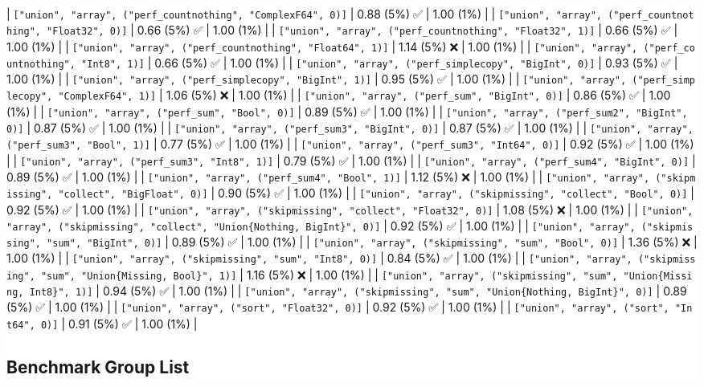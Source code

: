| `["union", "array", ("perf_countnothing", "ComplexF64", 0)]` | 0.88 (5%) :white_check_mark: | 1.00 (1%)  |
| `["union", "array", ("perf_countnothing", "Float32", 0)]` | 0.66 (5%) :white_check_mark: | 1.00 (1%)  |
| `["union", "array", ("perf_countnothing", "Float32", 1)]` | 0.66 (5%) :white_check_mark: | 1.00 (1%)  |
| `["union", "array", ("perf_countnothing", "Float64", 1)]` | 1.14 (5%) :x: | 1.00 (1%)  |
| `["union", "array", ("perf_countnothing", "Int8", 1)]` | 0.66 (5%) :white_check_mark: | 1.00 (1%)  |
| `["union", "array", ("perf_simplecopy", "BigInt", 0)]` | 0.93 (5%) :white_check_mark: | 1.00 (1%)  |
| `["union", "array", ("perf_simplecopy", "BigInt", 1)]` | 0.95 (5%) :white_check_mark: | 1.00 (1%)  |
| `["union", "array", ("perf_simplecopy", "ComplexF64", 1)]` | 1.06 (5%) :x: | 1.00 (1%)  |
| `["union", "array", ("perf_sum", "BigInt", 0)]` | 0.86 (5%) :white_check_mark: | 1.00 (1%)  |
| `["union", "array", ("perf_sum", "Bool", 0)]` | 0.89 (5%) :white_check_mark: | 1.00 (1%)  |
| `["union", "array", ("perf_sum2", "BigInt", 0)]` | 0.87 (5%) :white_check_mark: | 1.00 (1%)  |
| `["union", "array", ("perf_sum3", "BigInt", 0)]` | 0.87 (5%) :white_check_mark: | 1.00 (1%)  |
| `["union", "array", ("perf_sum3", "Bool", 1)]` | 0.77 (5%) :white_check_mark: | 1.00 (1%)  |
| `["union", "array", ("perf_sum3", "Int64", 0)]` | 0.92 (5%) :white_check_mark: | 1.00 (1%)  |
| `["union", "array", ("perf_sum3", "Int8", 1)]` | 0.79 (5%) :white_check_mark: | 1.00 (1%)  |
| `["union", "array", ("perf_sum4", "BigInt", 0)]` | 0.89 (5%) :white_check_mark: | 1.00 (1%)  |
| `["union", "array", ("perf_sum4", "Bool", 1)]` | 1.12 (5%) :x: | 1.00 (1%)  |
| `["union", "array", ("skipmissing", "collect", "BigFloat", 0)]` | 0.90 (5%) :white_check_mark: | 1.00 (1%)  |
| `["union", "array", ("skipmissing", "collect", "Bool", 0)]` | 0.92 (5%) :white_check_mark: | 1.00 (1%)  |
| `["union", "array", ("skipmissing", "collect", "Float32", 0)]` | 1.08 (5%) :x: | 1.00 (1%)  |
| `["union", "array", ("skipmissing", "collect", "Union{Nothing, BigInt}", 0)]` | 0.92 (5%) :white_check_mark: | 1.00 (1%)  |
| `["union", "array", ("skipmissing", "sum", "BigInt", 0)]` | 0.89 (5%) :white_check_mark: | 1.00 (1%)  |
| `["union", "array", ("skipmissing", "sum", "Bool", 0)]` | 1.36 (5%) :x: | 1.00 (1%)  |
| `["union", "array", ("skipmissing", "sum", "Int8", 0)]` | 0.84 (5%) :white_check_mark: | 1.00 (1%)  |
| `["union", "array", ("skipmissing", "sum", "Union{Missing, Bool}", 1)]` | 1.16 (5%) :x: | 1.00 (1%)  |
| `["union", "array", ("skipmissing", "sum", "Union{Missing, Int8}", 1)]` | 0.94 (5%) :white_check_mark: | 1.00 (1%)  |
| `["union", "array", ("skipmissing", "sum", "Union{Nothing, BigInt}", 0)]` | 0.89 (5%) :white_check_mark: | 1.00 (1%)  |
| `["union", "array", ("sort", "Float32", 0)]` | 0.92 (5%) :white_check_mark: | 1.00 (1%)  |
| `["union", "array", ("sort", "Int64", 0)]` | 0.91 (5%) :white_check_mark: | 1.00 (1%)  |

## Benchmark Group List

